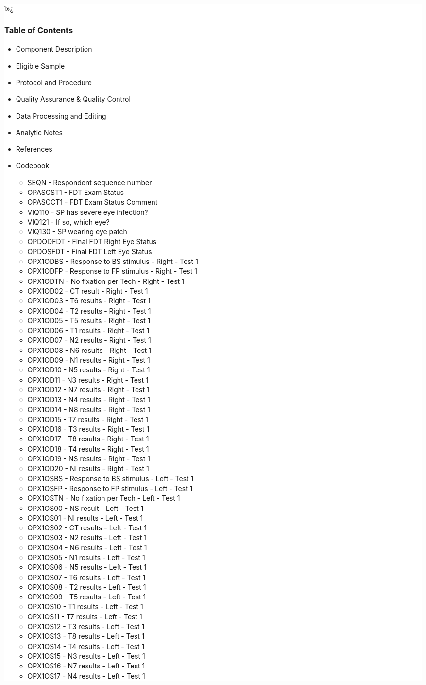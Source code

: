 ï»¿

### Table of Contents

  * Component Description
  * Eligible Sample
  * Protocol and Procedure
  * Quality Assurance & Quality Control
  * Data Processing and Editing
  * Analytic Notes
  * References
  * Codebook

    * SEQN - Respondent sequence number
    * OPASCST1 - FDT Exam Status
    * OPASCCT1 - FDT Exam Status Comment
    * VIQ110 - SP has severe eye infection?
    * VIQ121 - If so, which eye?
    * VIQ130 - SP wearing eye patch
    * OPDODFDT - Final FDT Right Eye Status
    * OPDOSFDT - Final FDT Left Eye Status
    * OPX1ODBS - Response to BS stimulus - Right - Test 1
    * OPX1ODFP - Response to FP stimulus - Right - Test 1
    * OPX1ODTN - No fixation per Tech - Right - Test 1
    * OPX1OD02 - CT result - Right - Test 1
    * OPX1OD03 - T6 results - Right - Test 1
    * OPX1OD04 - T2 results - Right - Test 1
    * OPX1OD05 - T5 results - Right - Test 1
    * OPX1OD06 - T1 results - Right - Test 1
    * OPX1OD07 - N2 results - Right - Test 1
    * OPX1OD08 - N6 results - Right - Test 1
    * OPX1OD09 - N1 results - Right - Test 1
    * OPX1OD10 - N5 results - Right - Test 1
    * OPX1OD11 - N3 results - Right - Test 1
    * OPX1OD12 - N7 results - Right - Test 1
    * OPX1OD13 - N4 results - Right - Test 1
    * OPX1OD14 - N8 results - Right - Test 1
    * OPX1OD15 - T7 results - Right - Test 1
    * OPX1OD16 - T3 results - Right - Test 1
    * OPX1OD17 - T8 results - Right - Test 1
    * OPX1OD18 - T4 results - Right - Test 1
    * OPX1OD19 - NS results - Right - Test 1
    * OPX1OD20 - NI results - Right - Test 1
    * OPX1OSBS - Response to BS stimulus - Left - Test 1
    * OPX1OSFP - Response to FP stimulus - Left - Test 1
    * OPX1OSTN - No fixation per Tech - Left - Test 1
    * OPX1OS00 - NS result - Left - Test 1
    * OPX1OS01 - NI results - Left - Test 1
    * OPX1OS02 - CT results - Left - Test 1
    * OPX1OS03 - N2 results - Left - Test 1
    * OPX1OS04 - N6 results - Left - Test 1
    * OPX1OS05 - N1 results - Left - Test 1
    * OPX1OS06 - N5 results - Left - Test 1
    * OPX1OS07 - T6 results - Left - Test 1
    * OPX1OS08 - T2 results - Left - Test 1
    * OPX1OS09 - T5 results - Left - Test 1
    * OPX1OS10 - T1 results - Left - Test 1
    * OPX1OS11 - T7 results - Left - Test 1
    * OPX1OS12 - T3 results - Left - Test 1
    * OPX1OS13 - T8 results - Left - Test 1
    * OPX1OS14 - T4 results - Left - Test 1
    * OPX1OS15 - N3 results - Left - Test 1
    * OPX1OS16 - N7 results - Left - Test 1
    * OPX1OS17 - N4 results - Left - Test 1
